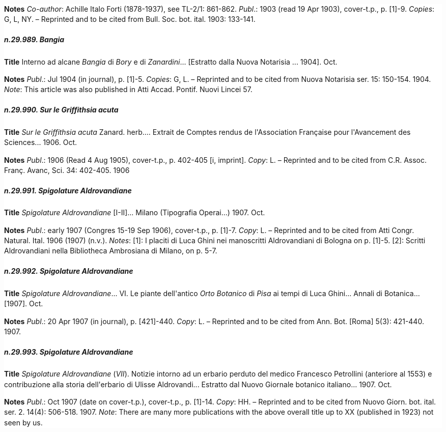 **Notes**
*Co-author*: Achille Italo Forti (1878-1937), see TL-2/1: 861-862.
*Publ*.: 1903 (read 19 Apr 1903), cover-t.p., p. \[1\]-9. *Copies*: G, L, NY. – Reprinted and to be cited from Bull. Soc. bot. ital. 1903: 133-141.

##### n.29.989. Bangia

**Title**
Interno ad alcane *Bangia* di *Bory* e di *Zanardini*... \[Estratto dalla Nuova Notarisia ... 1904\]. Oct.

**Notes**
*Publ*.: Jul 1904 (in journal), p. \[1\]-5. *Copies*: G, L. – Reprinted and to be cited from Nuova Notarisia ser. 15: 150-154. 1904.
*Note*: This article was also published in Atti Accad. Pontif. Nuovi Lincei 57.

##### n.29.990. Sur le Griffithsia acuta

**Title**
*Sur le Griffithsia acuta* Zanard. herb.... Extrait de Comptes rendus de l'Association Française pour l'Avancement des Sciences... 1906. Oct.

**Notes**
*Publ*.: 1906 (Read 4 Aug 1905), cover-t.p., p. 402-405 \[i, imprint\]. *Copy*: L. – Reprinted and to be cited from C.R. Assoc. Franç. Avanc, Sci. 34: 402-405. 1906

##### n.29.991. Spigolature Aldrovandiane

**Title**
*Spigolature Aldrovandiane* \[I-II\]... Milano (Tipografia Operai...) 1907. Oct.

**Notes**
*Publ*.: early 1907 (Congres 15-19 Sep 1906), cover-t.p., p. \[1\]-7. *Copy*: L. – Reprinted and to be cited from Atti Congr. Natural. Ital. 1906 (1907) (n.v.).
*Notes*: \[1\]: I placiti di Luca Ghini nei manoscritti Aldrovandiani di Bologna on p. \[1\]-5. \[2\]: Scritti Aldrovandiani nella Bibliotheca Ambrosiana di Milano, on p. 5-7.

##### n.29.992. Spigolature Aldrovandiane

**Title**
*Spigolature Aldrovandiane*... VI. Le piante dell'antico *Orto Botanico* di *Pisa* ai tempi di Luca Ghini... Annali di Botanica... \[1907\]. Oct.

**Notes**
*Publ*.: 20 Apr 1907 (in journal), p. \[421\]-440. *Copy*: L. – Reprinted and to be cited from Ann. Bot. \[Roma\] 5(3): 421-440. 1907.

##### n.29.993. Spigolature Aldrovandiane

**Title**
*Spigolature Aldrovandiane* (*VII*). Notizie intorno ad un erbario perduto del medico Francesco Petrollini (anteriore al 1553) e contribuzione alla storia dell'erbario di Ulisse Aldrovandi... Estratto dal Nuovo Giornale botanico italiano... 1907. Oct.

**Notes**
*Publ*.: Oct 1907 (date on cover-t.p.), cover-t.p., p. \[1\]-14. *Copy*: HH. – Reprinted and to be cited from Nuovo Giorn. bot. ital. ser. 2. 14(4): 506-518. 1907.
*Note*: There are many more publications with the above overall title up to XX (published in 1923) not seen by us.
